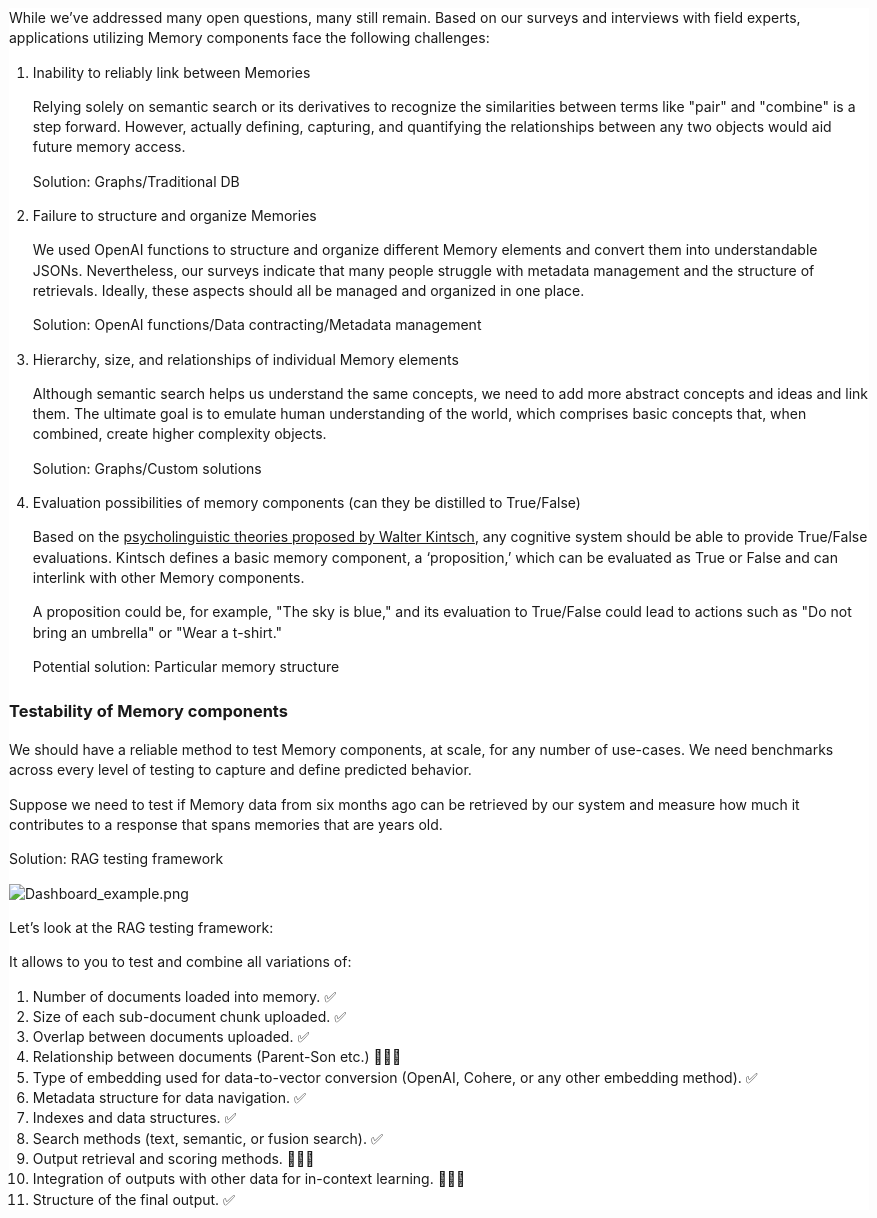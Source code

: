 While we’ve addressed many open questions, many still remain. Based on our surveys and interviews with field experts, applications utilizing Memory components face the following challenges:

1. Inability to reliably link between Memories
    
    Relying solely on semantic search or its derivatives to recognize the similarities between terms like "pair" and "combine" is a step forward. However, actually defining, capturing, and quantifying the relationships between any two objects would aid future memory access.
    
    Solution: Graphs/Traditional DB
    
2. Failure to structure and organize Memories
    
    We used OpenAI functions to structure and organize different Memory elements and convert them into understandable JSONs. Nevertheless, our surveys indicate that many people struggle with metadata management and the structure of retrievals. Ideally, these aspects should all be managed and organized in one place.
    
    Solution: OpenAI functions/Data contracting/Metadata management
    
3. Hierarchy, size, and relationships of individual Memory elements
    
    Although semantic search helps us understand the same concepts, we need to add more abstract concepts and ideas and link them. The ultimate goal is to emulate human understanding of the world, which comprises basic concepts that, when combined, create higher complexity objects.
    
    Solution: Graphs/Custom solutions
    
4. Evaluation possibilities of memory components (can they be distilled to True/False)
    
    Based on the [psycholinguistic theories proposed by Walter Kintsch](https://www.colorado.edu/ics/sites/default/files/attached-files/90-15.pdf), any cognitive system should be able to provide True/False evaluations. Kintsch defines a basic memory component, a ‘proposition,’ which can be evaluated as True or False and can interlink with other Memory components.
    
    A proposition could be, for example, "The sky is blue," and its evaluation to True/False could lead to actions such as "Do not bring an umbrella" or "Wear a t-shirt."
    
    Potential solution: Particular memory structure
    

### Testability of Memory components

We should have a reliable method to test Memory components, at scale, for any number of use-cases. We need benchmarks across every level of testing to capture and define predicted behavior.

Suppose we need to test if Memory data from six months ago can be retrieved by our system and measure how much it contributes to a response that spans memories that are years old.

Solution: RAG testing framework

![Dashboard_example.png](Going%20beyond%20Langchain%20+%20Weaviate%20Level%203%20towards%20%20e62946c272bf412584b12fbbf92d35b0/Dashboard_example.png)

Let’s look at the RAG testing framework:

It allows to you to test and combine all variations of: 

1. Number of documents loaded into memory.  ✅
2. Size of each sub-document chunk uploaded. ✅
3. Overlap between documents uploaded.  ✅
4. Relationship between documents (Parent-Son etc.) 👷🏻‍♂️
5. Type of embedding used for data-to-vector conversion (OpenAI, Cohere, or any other embedding method).  ✅
6. Metadata structure for data navigation.  ✅
7. Indexes and data structures.  ✅
8. Search methods (text, semantic, or fusion search).  ✅
9. Output retrieval and scoring methods. 👷🏻‍♂️
10. Integration of outputs with other data for in-context learning. 👷🏻‍♂️
11. Structure of the final output.  ✅
